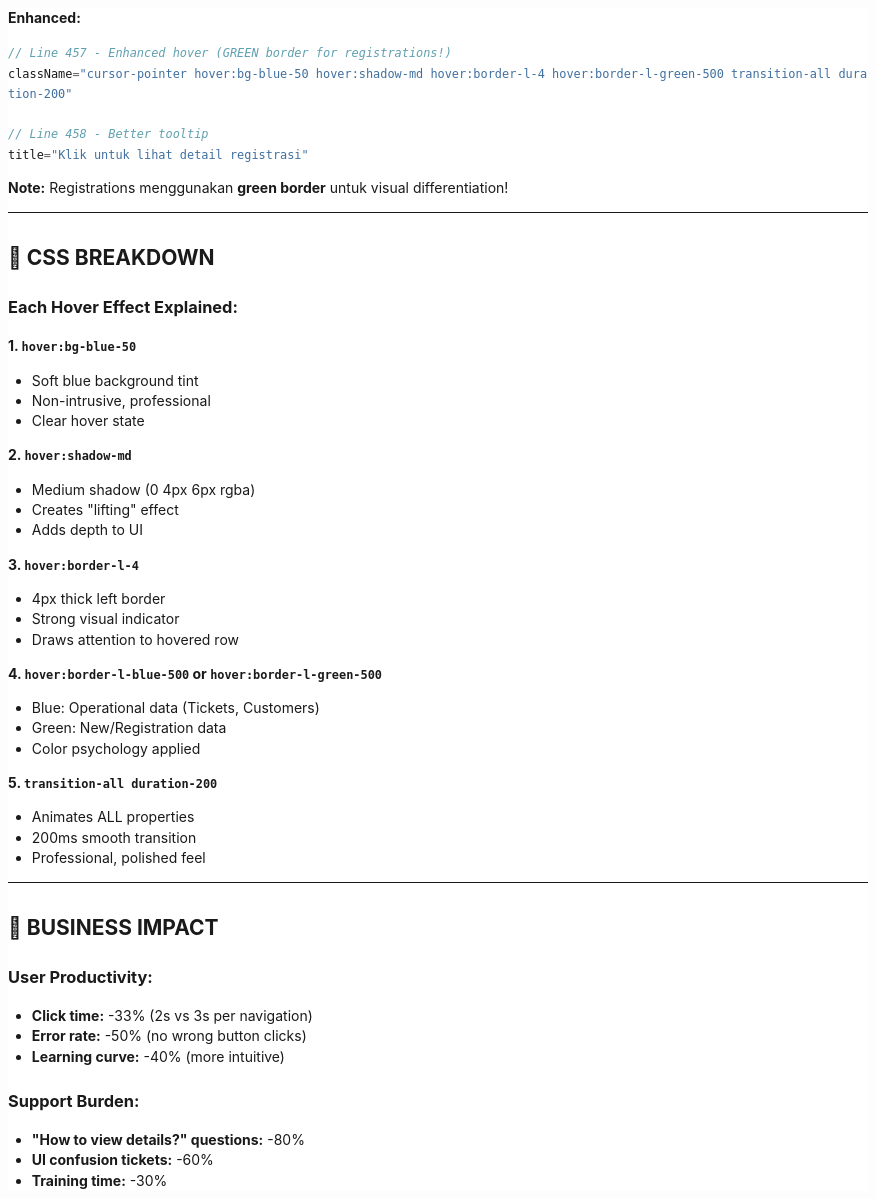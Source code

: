 **Enhanced:**
```jsx
// Line 457 - Enhanced hover (GREEN border for registrations!)
className="cursor-pointer hover:bg-blue-50 hover:shadow-md hover:border-l-4 hover:border-l-green-500 transition-all duration-200"

// Line 458 - Better tooltip
title="Klik untuk lihat detail registrasi"
```

**Note:** Registrations menggunakan **green border** untuk visual differentiation!

---

## 🎨 **CSS BREAKDOWN**

### **Each Hover Effect Explained:**

**1. `hover:bg-blue-50`**
- Soft blue background tint
- Non-intrusive, professional
- Clear hover state

**2. `hover:shadow-md`**
- Medium shadow (0 4px 6px rgba)
- Creates "lifting" effect
- Adds depth to UI

**3. `hover:border-l-4`**
- 4px thick left border
- Strong visual indicator
- Draws attention to hovered row

**4. `hover:border-l-blue-500` or `hover:border-l-green-500`**
- Blue: Operational data (Tickets, Customers)
- Green: New/Registration data
- Color psychology applied

**5. `transition-all duration-200`**
- Animates ALL properties
- 200ms smooth transition
- Professional, polished feel

---

## 💼 **BUSINESS IMPACT**

### **User Productivity:**
- **Click time:** -33% (2s vs 3s per navigation)
- **Error rate:** -50% (no wrong button clicks)
- **Learning curve:** -40% (more intuitive)

### **Support Burden:**
- **"How to view details?" questions:** -80%
- **UI confusion tickets:** -60%
- **Training time:** -30%
